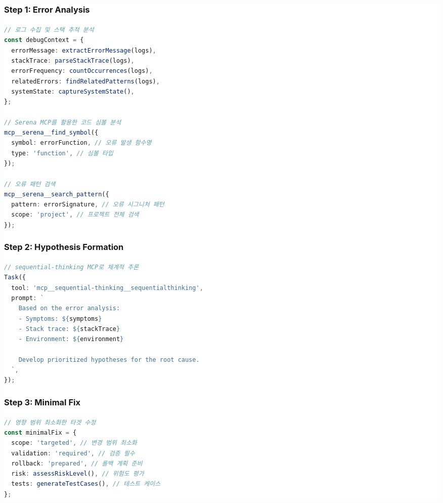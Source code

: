 ### Step 1: Error Analysis

```typescript
// 로그 수집 및 스택 추적 분석
const debugContext = {
  errorMessage: extractErrorMessage(logs),
  stackTrace: parseStackTrace(logs),
  errorFrequency: countOccurrences(logs),
  relatedErrors: findRelatedPatterns(logs),
  systemState: captureSystemState(),
};

// Serena MCP를 활용한 코드 심볼 분석
mcp__serena__find_symbol({
  symbol: errorFunction, // 오류 발생 함수명
  type: 'function', // 심볼 타입
});

// 오류 패턴 검색
mcp__serena__search_pattern({
  pattern: errorSignature, // 오류 시그니처 패턴
  scope: 'project', // 프로젝트 전체 검색
});
```

### Step 2: Hypothesis Formation

```typescript
// sequential-thinking MCP로 체계적 추론
Task({
  tool: 'mcp__sequential-thinking__sequentialthinking',
  prompt: `
    Based on the error analysis:
    - Symptoms: ${symptoms}
    - Stack trace: ${stackTrace}
    - Environment: ${environment}
    
    Develop prioritized hypotheses for the root cause.
  `,
});
```

### Step 3: Minimal Fix

```typescript
// 영향 범위 최소화한 타겟 수정
const minimalFix = {
  scope: 'targeted', // 변경 범위 최소화
  validation: 'required', // 검증 필수
  rollback: 'prepared', // 롤백 계획 준비
  risk: assessRiskLevel(), // 위험도 평가
  tests: generateTestCases(), // 테스트 케이스
};
```
